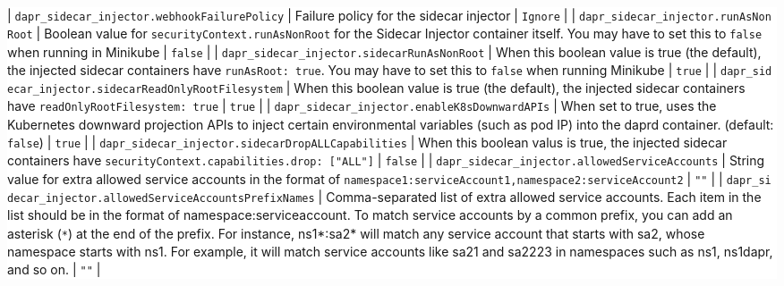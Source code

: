 | `dapr_sidecar_injector.webhookFailurePolicy`              | Failure policy for the sidecar injector                                                                                                                                                                                                                                                                                                                                                                                                                                | `Ignore`                                                                                                                                                                                                                  |
| `dapr_sidecar_injector.runAsNonRoot`                      | Boolean value for `securityContext.runAsNonRoot` for the Sidecar Injector container itself. You may have to set this to `false` when running in Minikube                                                                                                                                                                                                                                                                                                               | `false`                                                                                                                                                                                                                   |
| `dapr_sidecar_injector.sidecarRunAsNonRoot`               | When this boolean value is true (the default), the injected sidecar containers have `runAsRoot: true`. You may have to set this to `false` when running Minikube                                                                                                                                                                                                                                                                                                       | `true`                                                                                                                                                                                                                    |
| `dapr_sidecar_injector.sidecarReadOnlyRootFilesystem`     | When this boolean value is true (the default), the injected sidecar containers have `readOnlyRootFilesystem: true`                                                                                                                                                                                                                                                                                                                                                     | `true`                                                                                                                                                                                                                    |
| `dapr_sidecar_injector.enableK8sDownwardAPIs`             | When set to true, uses the Kubernetes downward projection APIs to inject certain environmental variables (such as pod IP) into the daprd container. (default: `false`)                                                                                                                                                                                                                                                                                                 | `true`                                                                                                                                                                                                                    |
| `dapr_sidecar_injector.sidecarDropALLCapabilities`        | When this boolean valus is true, the injected sidecar containers have `securityContext.capabilities.drop: ["ALL"]`                                                                                                                                                                                                                                                                                                                                                     | `false`                                                                                                                                                                                                                   |
| `dapr_sidecar_injector.allowedServiceAccounts`            | String value for extra allowed service accounts in the format of `namespace1:serviceAccount1,namespace2:serviceAccount2`                                                                                                                                                                                                                                                                                                                                               | `""`                                                                                                                                                                                                                      |
| `dapr_sidecar_injector.allowedServiceAccountsPrefixNames` | Comma-separated list of extra allowed service accounts. Each item in the list should be in the format of namespace:serviceaccount. To match service accounts by a common prefix, you can add an asterisk (`*`) at the end of the prefix. For instance, ns1*:sa2* will match any service account that starts with sa2, whose namespace starts with ns1. For example, it will match service accounts like sa21 and sa2223 in namespaces such as ns1, ns1dapr, and so on. | `""`                                                                                                                                                                                                                      |